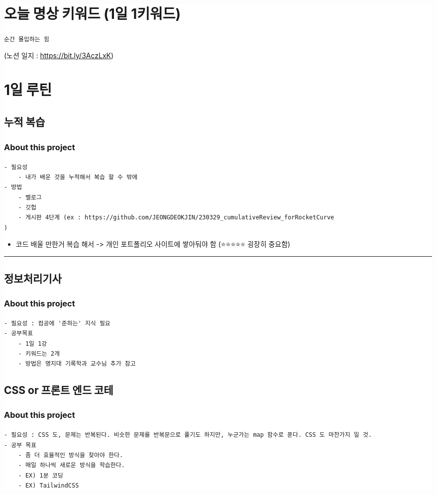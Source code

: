 

# 오늘 명상 키워드 (1일 1키워드)
```
순간 몰입하는 힘
```
(노션 일지 : https://bit.ly/3AczLxK)

# 1일 루틴 
## 누적 복습 
### About this project 
```
- 필요성 
	- 내가 배운 것을 누적해서 복습 할 수 밖에
- 방법 
	- 벨로그 
	- 깃헙
	- 게시판 4단계 (ex : https://github.com/JEONGDEOKJIN/230329_cumulativeReview_forRocketCurve
)
```


- 코드 배울 만한거 복습 해서 -> 개인 포트폴리오 사이트에 쌓아둬야 함 (⭐⭐⭐⭐⭐  굉장히 중요함)

--- 

## 정보처리기사 

### About this project 
```
- 필요성 : 컴공에 '준하는' 지식 필요 
- 공부목표 
	- 1일 1강 
	- 키워드는 2개 
	- 방법은 명지대 기록학과 교수님 추가 참고
```



## CSS or 프론트 엔드 코테
### About this project

```
- 필요성 : CSS 도, 문제는 반복된다. 비슷한 문제를 반복문으로 풀기도 하지만, 누군가는 map 함수로 푼다. CSS 도 마찬가지 일 것. 
- 공부 목표 
	- 좀 더 효율적인 방식을 찾아야 한다. 
	- 매일 하나씩 새로운 방식을 학습한다. 
	- EX) 1분 코딩 
	- EX) TailwindCSS
```
